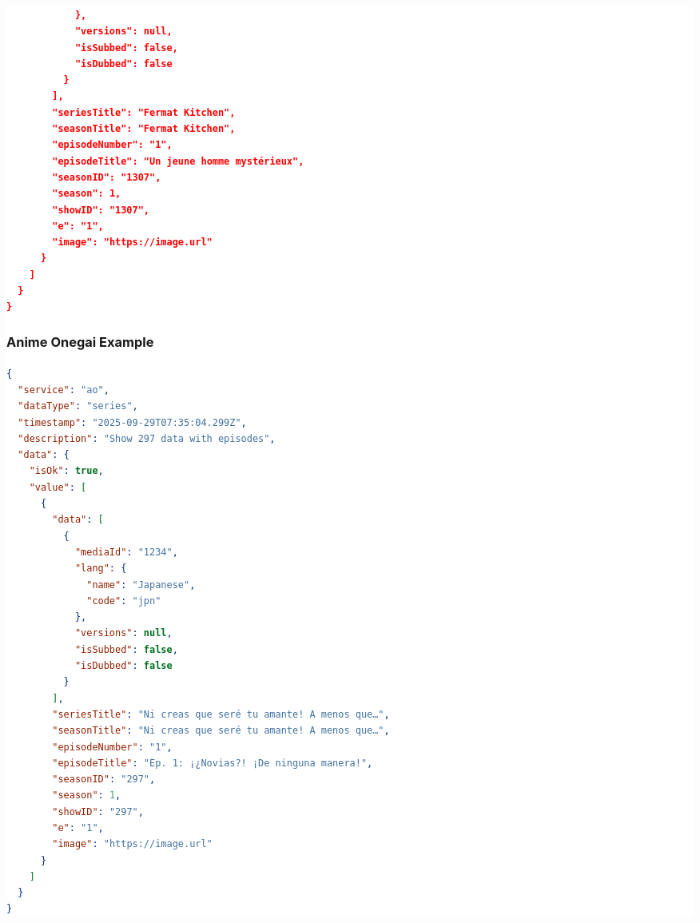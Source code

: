 ```json
            },
            "versions": null,
            "isSubbed": false,
            "isDubbed": false
          }
        ],
        "seriesTitle": "Fermat Kitchen",
        "seasonTitle": "Fermat Kitchen",
        "episodeNumber": "1",
        "episodeTitle": "Un jeune homme mystérieux",
        "seasonID": "1307",
        "season": 1,
        "showID": "1307",
        "e": "1",
        "image": "https://image.url"
      }
    ]
  }
}
```

### Anime Onegai Example

```json
{
  "service": "ao",
  "dataType": "series",
  "timestamp": "2025-09-29T07:35:04.299Z", 
  "description": "Show 297 data with episodes",
  "data": {
    "isOk": true,
    "value": [
      {
        "data": [
          {
            "mediaId": "1234",
            "lang": {
              "name": "Japanese",
              "code": "jpn"
            },
            "versions": null,
            "isSubbed": false,
            "isDubbed": false
          }
        ],
        "seriesTitle": "Ni creas que seré tu amante! A menos que…",
        "seasonTitle": "Ni creas que seré tu amante! A menos que…",
        "episodeNumber": "1",
        "episodeTitle": "Ep. 1: ¡¿Novias?! ¡De ninguna manera!",
        "seasonID": "297",
        "season": 1,
        "showID": "297",
        "e": "1",
        "image": "https://image.url"
      }
    ]
  }
}
```
